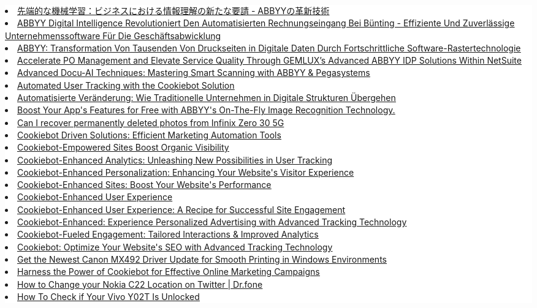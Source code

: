 <li><a href="https://solve-hot.techidaily.com/1724312931265-abbyy/"><u>先端的な機械学習：ビジネスにおける情報理解の新たな要請 - ABBYYの革新技術</u></a></li>
<li><a href="https://solve-hot.techidaily.com/abbyy-digital-intelligence-revolutioniert-den-automatisierten-rechnungseingang-bei-bunting-effiziente-und-zuverlassige-unternehmenssoftware-fur-die-geschaft5/"><u>ABBYY Digital Intelligence Revolutioniert Den Automatisierten Rechnungseingang Bei Bünting - Effiziente Und Zuverlässige Unternehmenssoftware Für Die Geschäftsabwicklung</u></a></li>
<li><a href="https://solve-hot.techidaily.com/abbyy-transformation-von-tausenden-von-druckseiten-in-digitale-daten-durch-fortschrittliche-software-rastertechnologie/"><u>ABBYY: Transformation Von Tausenden Von Druckseiten in Digitale Daten Durch Fortschrittliche Software-Rastertechnologie</u></a></li>
<li><a href="https://solve-hot.techidaily.com/accelerate-po-management-and-elevate-service-quality-through-gemluxs-advanced-abbyy-idp-solutions-within-netsuite/"><u>Accelerate PO Management and Elevate Service Quality Through GEMLUX’s Advanced ABBYY IDP Solutions Within NetSuite</u></a></li>
<li><a href="https://solve-hot.techidaily.com/advanced-docu-ai-techniques-mastering-smart-scanning-with-abbyy-and-pegasystems/"><u>Advanced Docu-AI Techniques: Mastering Smart Scanning with ABBYY & Pegasystems</u></a></li>
<li><a href="https://solve-hot.techidaily.com/automated-user-tracking-with-the-cookiebot-solution/"><u>Automated User Tracking with the Cookiebot Solution</u></a></li>
<li><a href="https://solve-hot.techidaily.com/automatisierte-veranderung-wie-traditionelle-unternehmen-in-digitale-strukturen-ubergehen/"><u>Automatisierte Veränderung: Wie Traditionelle Unternehmen in Digitale Strukturen Übergehen</u></a></li>
<li><a href="https://solve-hot.techidaily.com/boost-your-apps-features-for-free-with-abbyys-on-the-fly-image-recognition-technology/"><u>Boost Your App's Features for Free with ABBYY's On-The-Fly Image Recognition Technology.</u></a></li>
<li><a href="https://phone-solutions.techidaily.com/can-i-recover-permanently-deleted-photos-from-infinix-zero-30-5g-by-stellar-photo-recovery-android-mobile-photo-recover/"><u>Can I recover permanently deleted photos from Infinix Zero 30 5G</u></a></li>
<li><a href="https://solve-hot.techidaily.com/cookiebot-driven-solutions-efficient-marketing-automation-tools/"><u>Cookiebot Driven Solutions: Efficient Marketing Automation Tools</u></a></li>
<li><a href="https://solve-hot.techidaily.com/cookiebot-empowered-sites-boost-organic-visibility/"><u>Cookiebot-Empowered Sites Boost Organic Visibility</u></a></li>
<li><a href="https://solve-hot.techidaily.com/cookiebot-enhanced-analytics-unleashing-new-possibilities-in-user-tracking/"><u>Cookiebot-Enhanced Analytics: Unleashing New Possibilities in User Tracking</u></a></li>
<li><a href="https://solve-hot.techidaily.com/cookiebot-enhanced-personalization-enhancing-your-websites-visitor-experience/"><u>Cookiebot-Enhanced Personalization: Enhancing Your Website's Visitor Experience</u></a></li>
<li><a href="https://solve-hot.techidaily.com/cookiebot-enhanced-sites-boost-your-websites-performance/"><u>Cookiebot-Enhanced Sites: Boost Your Website's Performance</u></a></li>
<li><a href="https://solve-hot.techidaily.com/cookiebot-enhanced-user-experience/"><u>Cookiebot-Enhanced User Experience</u></a></li>
<li><a href="https://solve-hot.techidaily.com/cookiebot-enhanced-user-experience-a-recipe-for-successful-site-engagement/"><u>Cookiebot-Enhanced User Experience: A Recipe for Successful Site Engagement</u></a></li>
<li><a href="https://solve-hot.techidaily.com/cookiebot-enhanced-experience-personalized-advertising-with-advanced-tracking-technology/"><u>Cookiebot-Enhanced: Experience Personalized Advertising with Advanced Tracking Technology</u></a></li>
<li><a href="https://solve-hot.techidaily.com/cookiebot-fueled-engagement-tailored-interactions-and-improved-analytics/"><u>Cookiebot-Fueled Engagement: Tailored Interactions & Improved Analytics</u></a></li>
<li><a href="https://solve-hot.techidaily.com/cookiebot-optimize-your-websites-seo-with-advanced-tracking-technology/"><u>Cookiebot: Optimize Your Website's SEO with Advanced Tracking Technology</u></a></li>
<li><a href="https://win-amazing.techidaily.com/get-the-newest-canon-mx492-driver-update-for-smooth-printing-in-windows-environments/"><u>Get the Newest Canon MX492 Driver Update for Smooth Printing in Windows Environments</u></a></li>
<li><a href="https://solve-hot.techidaily.com/harness-the-power-of-cookiebot-for-effective-online-marketing-campaigns/"><u>Harness the Power of Cookiebot for Effective Online Marketing Campaigns</u></a></li>
<li><a href="https://location-social.techidaily.com/how-to-change-your-nokia-c22-location-on-twitter-drfone-by-drfone-virtual-android/"><u>How to Change your Nokia C22 Location on Twitter | Dr.fone</u></a></li>
<li><a href="https://sim-unlock.techidaily.com/how-to-check-if-your-vivo-y02t-is-unlocked-by-drfone-android/"><u>How To Check if Your Vivo Y02T Is Unlocked</u></a></li>